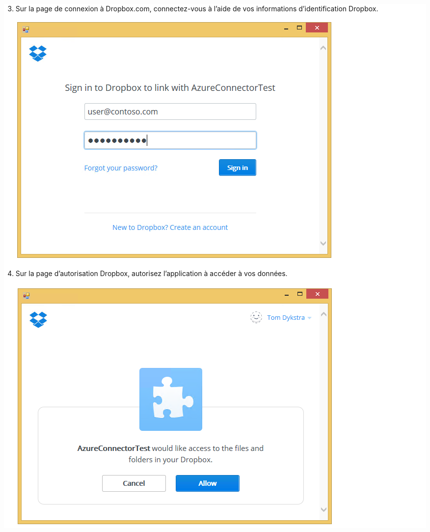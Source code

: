 3. Sur la page de connexion à Dropbox.com, connectez-vous à l’aide de vos informations d’identification Dropbox.

	![](./media/app-service-api-dotnet-connect-to-saas/dblogon.png)

4. Sur la page d’autorisation Dropbox, autorisez l’application à accéder à vos données.

	![](./media/app-service-api-dotnet-connect-to-saas/dbconsent.png)
